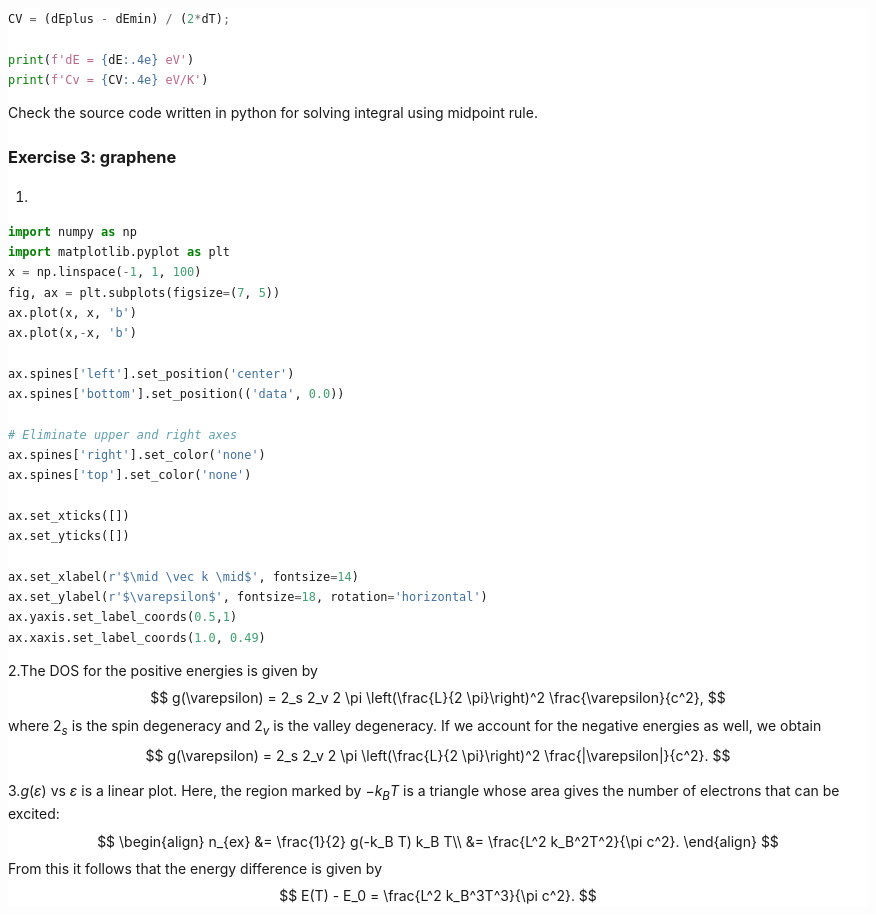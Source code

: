   ```python
  CV = (dEplus - dEmin) / (2*dT);

  print(f'dE = {dE:.4e} eV')
  print(f'Cv = {CV:.4e} eV/K')
  ```
  Check the source code written in python for solving integral using midpoint rule.

### Exercise 3: graphene

  1.

  ```python
  import numpy as np
  import matplotlib.pyplot as plt
  x = np.linspace(-1, 1, 100)
  fig, ax = plt.subplots(figsize=(7, 5))
  ax.plot(x, x, 'b')
  ax.plot(x,-x, 'b')

  ax.spines['left'].set_position('center')
  ax.spines['bottom'].set_position(('data', 0.0))

  # Eliminate upper and right axes
  ax.spines['right'].set_color('none')
  ax.spines['top'].set_color('none')

  ax.set_xticks([])
  ax.set_yticks([])

  ax.set_xlabel(r'$\mid \vec k \mid$', fontsize=14)
  ax.set_ylabel(r'$\varepsilon$', fontsize=18, rotation='horizontal')
  ax.yaxis.set_label_coords(0.5,1)
  ax.xaxis.set_label_coords(1.0, 0.49)
  ```

  2.The DOS for the positive energies is given by
  $$
  g(\varepsilon) = 2_s 2_v 2 \pi \left(\frac{L}{2 \pi}\right)^2 \frac{\varepsilon}{c^2},
  $$
  where $2_s$ is the spin degeneracy and $2_v$ is the valley degeneracy.
  If we account for the negative energies as well, we obtain
  $$
  g(\varepsilon) = 2_s 2_v 2 \pi \left(\frac{L}{2 \pi}\right)^2 \frac{|\varepsilon|}{c^2}.
  $$

  3.$g(\varepsilon)$ vs $\varepsilon$ is a linear plot. Here, the region marked by $-k_B T$ is a triangle whose area gives the number of electrons that can be excited:
  $$
  \begin{align}
  n_{ex} &= \frac{1}{2} g(-k_B T) k_B T\\
  &= \frac{L^2 k_B^2T^2}{\pi c^2}.
  \end{align}
  $$
  From this it follows that the energy difference is given by
  $$
  E(T) - E_0 = \frac{L^2 k_B^3T^3}{\pi c^2}.
  $$
